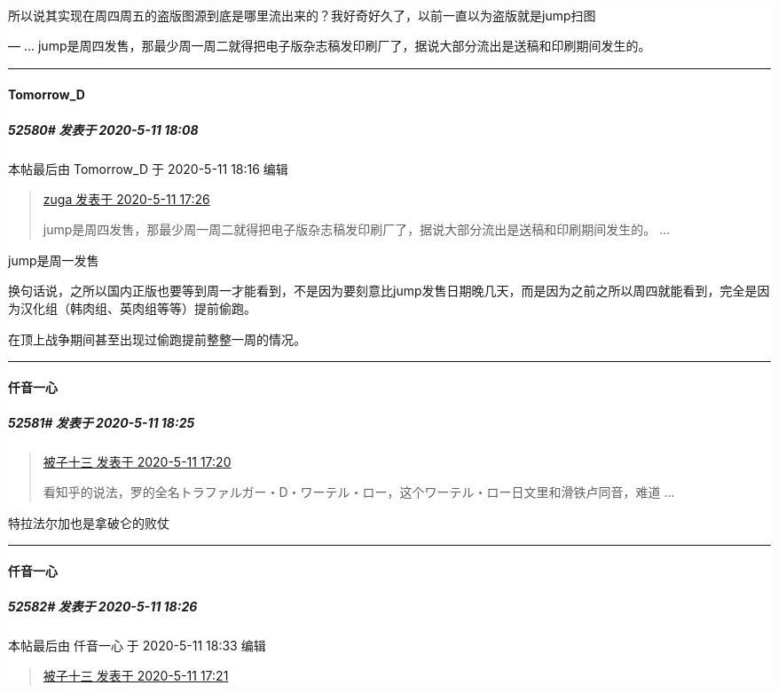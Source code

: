 所以说其实现在周四周五的盗版图源到底是哪里流出来的？我好奇好久了，以前一直以为盗版就是jump扫图


— ...</blockquote>
jump是周四发售，那最少周一周二就得把电子版杂志稿发印刷厂了，据说大部分流出是送稿和印刷期间发生的。







-----

####  Tomorrow_D  
##### 52580#       发表于 2020-5-11 18:08



 本帖最后由 Tomorrow_D 于 2020-5-11 18:16 编辑 
<blockquote><a href="httphttps://bbs.saraba1st.com/2b/forum.php?mod=redirect&amp;goto=findpost&amp;pid=47381104&amp;ptid=98922" target="_blank">zuga 发表于 2020-5-11 17:26</a>

jump是周四发售，那最少周一周二就得把电子版杂志稿发印刷厂了，据说大部分流出是送稿和印刷期间发生的。 ...</blockquote>
jump是周一发售


换句话说，之所以国内正版也要等到周一才能看到，不是因为要刻意比jump发售日期晚几天，而是因为之前之所以周四就能看到，完全是因为汉化组（韩肉组、英肉组等等）提前偷跑。


在顶上战争期间甚至出现过偷跑提前整整一周的情况。







-----

####  仟音一心  
##### 52581#       发表于 2020-5-11 18:25



<blockquote><a href="httphttps://bbs.saraba1st.com/2b/forum.php?mod=redirect&amp;goto=findpost&amp;pid=47381027&amp;ptid=98922" target="_blank">被子十三 发表于 2020-5-11 17:20</a>

看知乎的说法，罗的全名トラファルガー・D・ワーテル・ロー，这个ワーテル・ロー日文里和滑铁卢同音，难道 ...</blockquote>
特拉法尔加也是拿破仑的败仗







-----

####  仟音一心  
##### 52582#       发表于 2020-5-11 18:26



 本帖最后由 仟音一心 于 2020-5-11 18:33 编辑 
<blockquote><a href="httphttps://bbs.saraba1st.com/2b/forum.php?mod=redirect&amp;goto=findpost&amp;pid=47381046&amp;ptid=98922" target="_blank">被子十三 发表于 2020-5-11 17:21</a>
